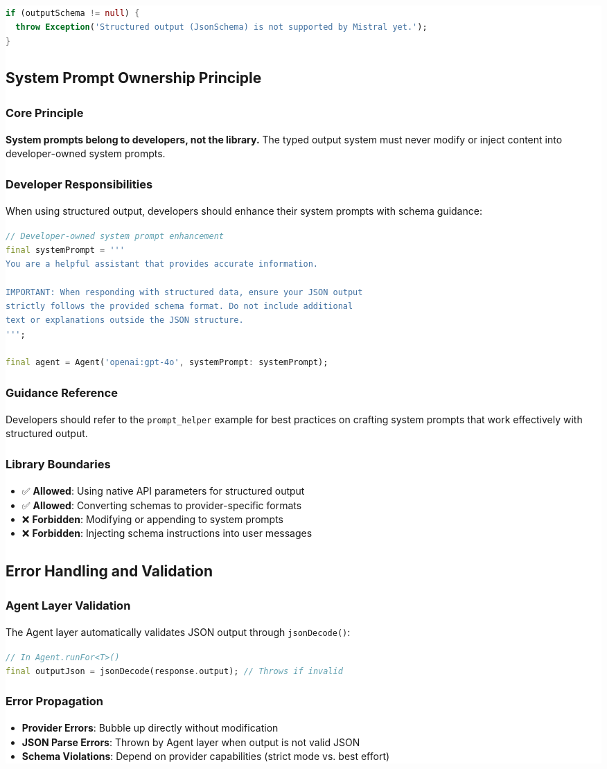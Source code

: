 ```dart
if (outputSchema != null) {
  throw Exception('Structured output (JsonSchema) is not supported by Mistral yet.');
}
```

## System Prompt Ownership Principle

### Core Principle
**System prompts belong to developers, not the library.** The typed output system must never modify or inject content into developer-owned system prompts.

### Developer Responsibilities
When using structured output, developers should enhance their system prompts with schema guidance:

```dart
// Developer-owned system prompt enhancement
final systemPrompt = '''
You are a helpful assistant that provides accurate information.

IMPORTANT: When responding with structured data, ensure your JSON output 
strictly follows the provided schema format. Do not include additional 
text or explanations outside the JSON structure.
''';

final agent = Agent('openai:gpt-4o', systemPrompt: systemPrompt);
```

### Guidance Reference
Developers should refer to the `prompt_helper` example for best practices on crafting system prompts that work effectively with structured output.

### Library Boundaries
- ✅ **Allowed**: Using native API parameters for structured output
- ✅ **Allowed**: Converting schemas to provider-specific formats  
- ❌ **Forbidden**: Modifying or appending to system prompts
- ❌ **Forbidden**: Injecting schema instructions into user messages

## Error Handling and Validation

### Agent Layer Validation
The Agent layer automatically validates JSON output through `jsonDecode()`:

```dart
// In Agent.runFor<T>()
final outputJson = jsonDecode(response.output); // Throws if invalid
```

### Error Propagation
- **Provider Errors**: Bubble up directly without modification
- **JSON Parse Errors**: Thrown by Agent layer when output is not valid JSON
- **Schema Violations**: Depend on provider capabilities (strict mode vs. best effort)
